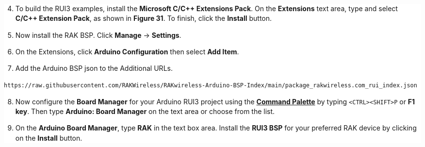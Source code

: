 4. To build the RUI3 examples, install the **Microsoft C/C++ Extensions Pack**. On the **Extensions** text area, type and select **C/C++ Extension Pack**, as shown in **Figure 31**. To finish, click the **Install** button.

<rk-img
  src="/assets/images/rui3/vscode/c-ext-pack.png"
  width="100%"
  caption="Installing Microsoft C/C++ Extension"
/>

5. Now install the RAK BSP. Click  **Manage** -> **Settings**.

<rk-img
  src="/assets/images/rui3/vscode/manage-settings.png"
  width="100%"
  caption="Configure Visual Studio Code manage settings"
/>

6. On the Extensions,  click **Arduino Configuration** then select **Add Item**.

<rk-img
  src="/assets/images/rui3/vscode/arduino-config.png"
  width="100%"
  caption="Configuring Arduino Visual Studio Code Extension"
/>

7. Add the Arduino BSP json to the Additional URLs.

```
https://raw.githubusercontent.com/RAKWireless/RAKwireless-Arduino-BSP-Index/main/package_rakwireless.com_rui_index.json
```

<rk-img
  src="/assets/images/rui3/vscode/add-item.png"
  width="100%"
  caption="Arduino configuration Additional Urls"
/>

8. Now configure the **Board Manager** for your Arduino RUI3 project using the [**Command Palette**](/RUI3/VSCode/#command-palette) by typing `<CTRL><SHIFT>P` or **F1 key**. Then type **Arduino: Board Manager** on the text area or choose from the list.

<rk-img
  src="/assets/images/rui3/vscode/board-manager.png"
  width="100%"
  caption="Arduino Board Manager"
/>

9. On the **Arduino Board Manager**, type **RAK** in the text box area. Install the **RUI3 BSP** for your preferred RAK device by clicking on the **Install** button.

<rk-img
  src="/assets/images/rui3/vscode/rak-board-manager.png"
  width="100%"
  caption="Configuring RAK boards on Arduino Board Manager"
/>
